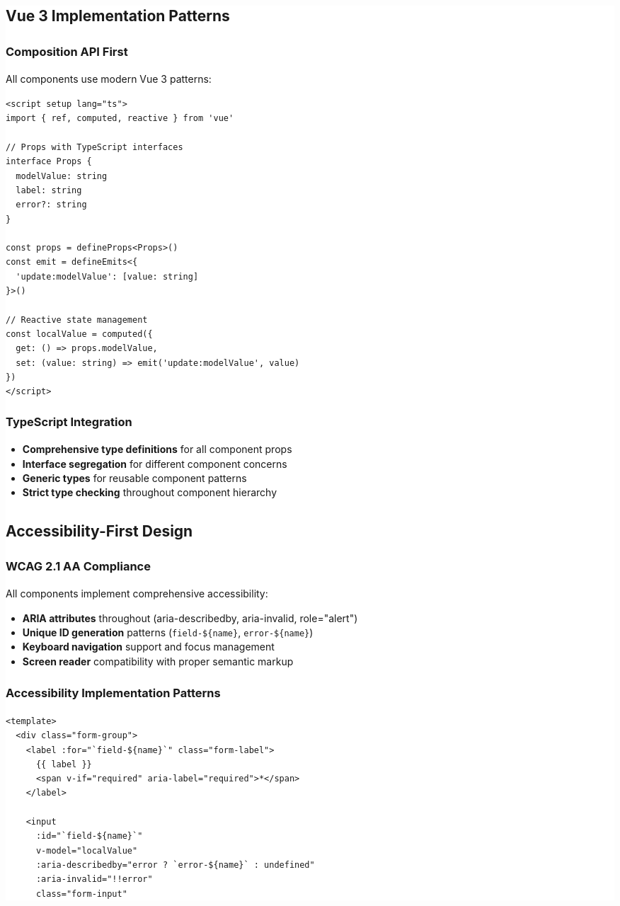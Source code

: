 ## Vue 3 Implementation Patterns

### Composition API First

All components use modern Vue 3 patterns:

```vue
<script setup lang="ts">
import { ref, computed, reactive } from 'vue'

// Props with TypeScript interfaces
interface Props {
  modelValue: string
  label: string
  error?: string
}

const props = defineProps<Props>()
const emit = defineEmits<{
  'update:modelValue': [value: string]
}>()

// Reactive state management
const localValue = computed({
  get: () => props.modelValue,
  set: (value: string) => emit('update:modelValue', value)
})
</script>
```

### TypeScript Integration

- **Comprehensive type definitions** for all component props
- **Interface segregation** for different component concerns
- **Generic types** for reusable component patterns
- **Strict type checking** throughout component hierarchy

## Accessibility-First Design

### WCAG 2.1 AA Compliance

All components implement comprehensive accessibility:

- **ARIA attributes** throughout (aria-describedby, aria-invalid, role="alert")
- **Unique ID generation** patterns (`field-${name}`, `error-${name}`)
- **Keyboard navigation** support and focus management
- **Screen reader** compatibility with proper semantic markup

### Accessibility Implementation Patterns

```vue
<template>
  <div class="form-group">
    <label :for="`field-${name}`" class="form-label">
      {{ label }}
      <span v-if="required" aria-label="required">*</span>
    </label>
    
    <input
      :id="`field-${name}`"
      v-model="localValue"
      :aria-describedby="error ? `error-${name}` : undefined"
      :aria-invalid="!!error"
      class="form-input"
```